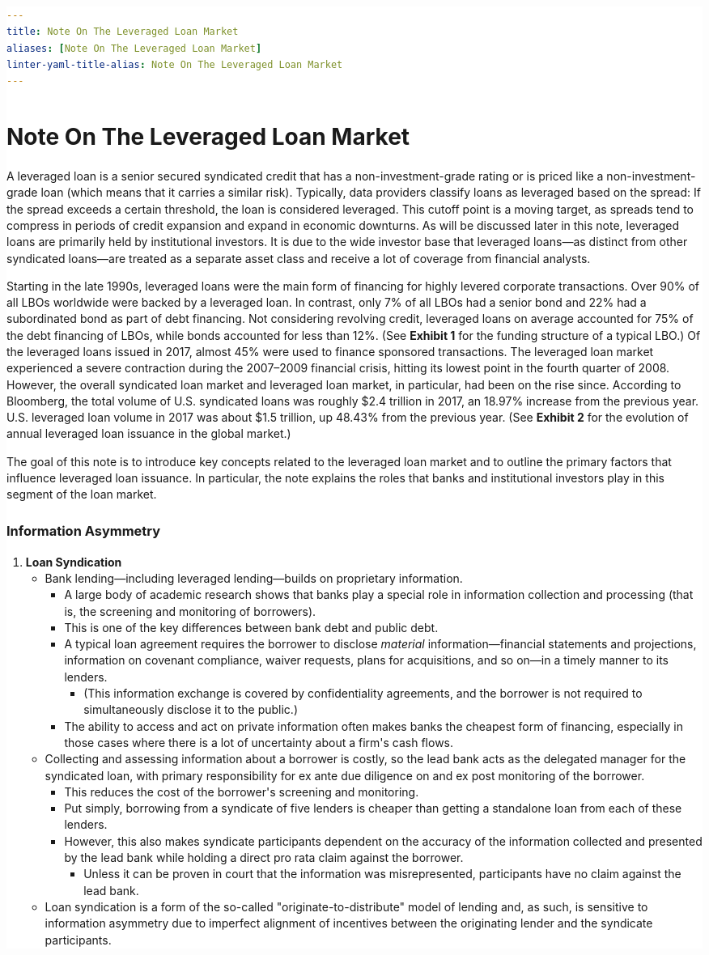 ```yaml
---
title: Note On The Leveraged Loan Market
aliases: [Note On The Leveraged Loan Market]
linter-yaml-title-alias: Note On The Leveraged Loan Market
---
```


# Note On The Leveraged Loan Market

A leveraged loan is a senior secured syndicated credit that has a non-investment-grade rating or is priced like a non-investment-grade loan (which means that it carries a similar risk). Typically,  data providers classify loans as leveraged based on the spread: If the spread exceeds a certain threshold,  the loan is considered leveraged. This cutoff point is a moving target,  as spreads tend to compress in periods of credit expansion and expand in economic downturns. As will be discussed later in this note,  leveraged loans are primarily held by institutional investors. It is due to the wide investor base that leveraged loans—as distinct from other syndicated loans—are treated as a separate asset class and receive a lot of coverage from financial analysts.

Starting in the late 1990s,  leveraged loans were the main form of financing for highly levered corporate transactions. Over 90% of all LBOs worldwide were backed by a leveraged loan. In contrast,  only 7% of all LBOs had a senior bond and 22% had a subordinated bond as part of debt financing. Not considering revolving credit,  leveraged loans on average accounted for 75% of the debt financing of LBOs,  while bonds accounted for less than 12%. (See **Exhibit 1** for the funding structure of a typical LBO.) Of the leveraged loans issued in 2017,  almost 45% were used to finance sponsored transactions. The leveraged loan market experienced a severe contraction during the 2007–2009 financial crisis,  hitting its lowest point in the fourth quarter of 2008. However,  the overall syndicated loan market and leveraged loan market,  in particular,  had been on the rise since. According to Bloomberg,  the total volume of U.S. syndicated loans was roughly $2.4 trillion in 2017,     an 18.97% increase from the previous year. U.S. leveraged loan volume in 2017 was about $1.5 trillion,  up 48.43% from the previous year. (See **Exhibit 2** for the evolution of annual leveraged loan issuance in the global market.)

The goal of this note is to introduce key concepts related to the leveraged loan market and to outline the primary factors that influence leveraged loan issuance. In particular,  the note explains the roles that banks and institutional investors play in this segment of the loan market.

### Information Asymmetry

1. **Loan Syndication**
   - Bank lending—including leveraged lending—builds on proprietary information.
	  - A large body of academic research shows that banks play a special role in information collection and processing (that is,  the screening and monitoring of borrowers).
	  - This is one of the key differences between bank debt and public debt.
	  - A typical loan agreement requires the borrower to disclose *material* information—financial statements and projections,  information on covenant compliance,  waiver requests,  plans for acquisitions,  and so on—in a timely manner to its lenders.
		 - (This information exchange is covered by confidentiality agreements,  and the borrower is not required to simultaneously disclose it to the public.)
	  - The ability to access and act on private information often makes banks the cheapest form of financing,  especially in those cases where there is a lot of uncertainty about a firm's cash flows.
   - Collecting and assessing information about a borrower is costly,  so the lead bank acts as the delegated manager for the syndicated loan,  with primary responsibility for ex ante due diligence on and ex post monitoring of the borrower.
	  - This reduces the cost of the borrower's screening and monitoring.
	  - Put simply,  borrowing from a syndicate of five lenders is cheaper than getting a standalone loan from each of these lenders.
	  - However,  this also makes syndicate participants dependent on the accuracy of the information collected and presented by the lead bank while holding a direct pro rata claim against the borrower.
		 - Unless it can be proven in court that the information was misrepresented,  participants have no claim against the lead bank.
   - Loan syndication is a form of the so-called "originate-to-distribute" model of lending and,  as such,  is sensitive to information asymmetry due to imperfect alignment of incentives between the originating lender and the syndicate participants.